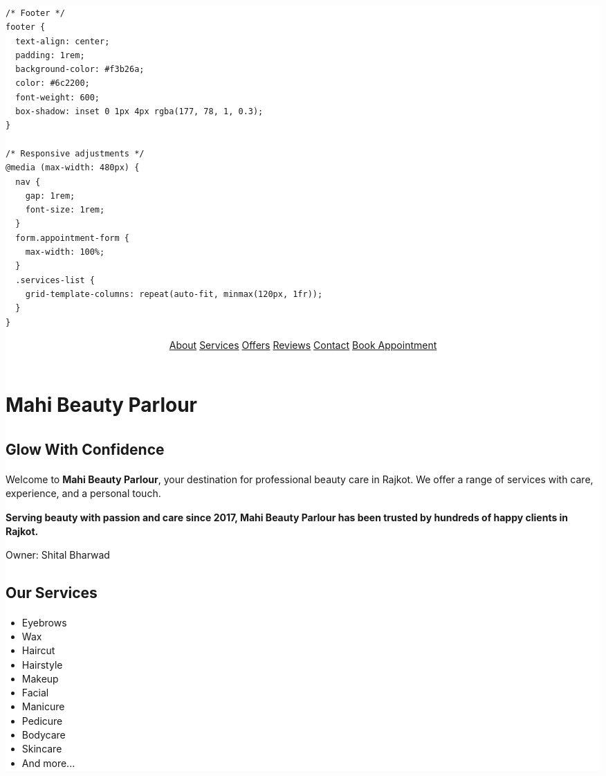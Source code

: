     /* Footer */
    footer {
      text-align: center;
      padding: 1rem;
      background-color: #f3b26a;
      color: #6c2200;
      font-weight: 600;
      box-shadow: inset 0 1px 4px rgba(177, 78, 1, 0.3);
    }

    /* Responsive adjustments */
    @media (max-width: 480px) {
      nav {
        gap: 1rem;
        font-size: 1rem;
      }
      form.appointment-form {
        max-width: 100%;
      }
      .services-list {
        grid-template-columns: repeat(auto-fit, minmax(120px, 1fr));
      }
    }
  </style>
</head>
<body>

<header>
  <nav aria-label="Primary navigation">
    <a href="#about">About</a>
    <a href="#services">Services</a>
    <a href="#offers">Offers</a>
    <a href="#testimonials">Reviews</a>
    <a href="#contact">Contact</a>
    <a href="#appointment">Book Appointment</a>
  </nav>
</header>

<main>
  <h1>Mahi Beauty Parlour</h1>

  <section id="about" tabindex="-1">
    <h2>Glow With Confidence</h2>
    <p>Welcome to <strong>Mahi Beauty Parlour</strong>, your destination for professional beauty care in Rajkot. We offer a range of services with care, experience, and a personal touch.</p>
    <p><strong>Serving beauty with passion and care since 2017, Mahi Beauty Parlour has been trusted by hundreds of happy clients in Rajkot.</strong></p>
    <p class="owner-name">Owner: Shital Bharwad</p>
  </section>

  <section id="services" tabindex="-1">
    <h2>Our Services</h2>
    <ul class="services-list">
      <li>Eyebrows</li>
      <li>Wax</li>
      <li>Haircut</li>
      <li>Hairstyle</li>
      <li>Makeup</li>
      <li>Facial</li>
      <li>Manicure</li>
      <li>Pedicure</li>
      <li>Bodycare</li>
      <li>Skincare</li>
      <li>And more...</li>
    </ul>
  </section>